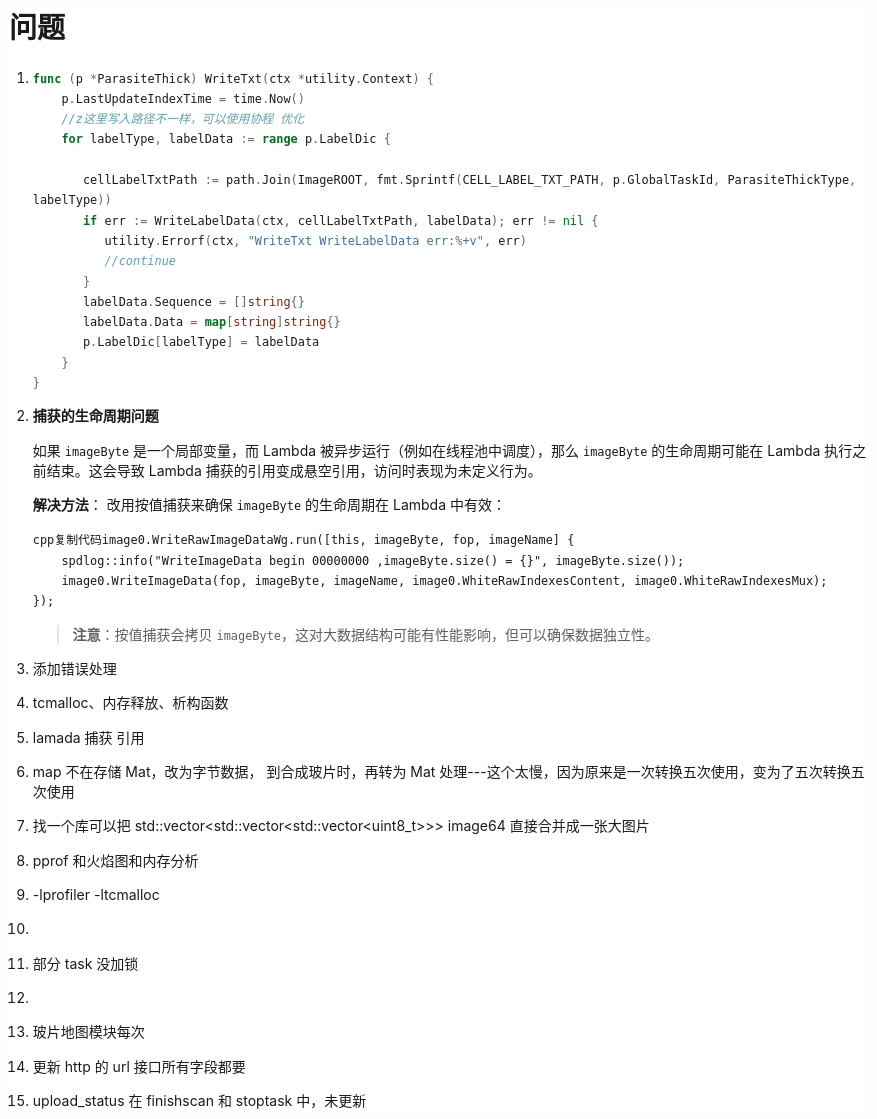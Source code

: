 # 问题

1. ```go
   func (p *ParasiteThick) WriteTxt(ctx *utility.Context) {
       p.LastUpdateIndexTime = time.Now()
       //z这里写入路径不一样，可以使用协程 优化
       for labelType, labelData := range p.LabelDic {

          cellLabelTxtPath := path.Join(ImageROOT, fmt.Sprintf(CELL_LABEL_TXT_PATH, p.GlobalTaskId, ParasiteThickType, labelType))
          if err := WriteLabelData(ctx, cellLabelTxtPath, labelData); err != nil {
             utility.Errorf(ctx, "WriteTxt WriteLabelData err:%+v", err)
             //continue
          }
          labelData.Sequence = []string{}
          labelData.Data = map[string]string{}
          p.LabelDic[labelType] = labelData
       }
   }
   ```

2. **捕获的生命周期问题**

   如果 `imageByte` 是一个局部变量，而 Lambda 被异步运行（例如在线程池中调度），那么 `imageByte` 的生命周期可能在 Lambda 执行之前结束。这会导致 Lambda 捕获的引用变成悬空引用，访问时表现为未定义行为。

   **解决方法**： 改用按值捕获来确保 `imageByte` 的生命周期在 Lambda 中有效：

   ```
   cpp复制代码image0.WriteRawImageDataWg.run([this, imageByte, fop, imageName] {
       spdlog::info("WriteImageData begin 00000000 ,imageByte.size() = {}", imageByte.size());
       image0.WriteImageData(fop, imageByte, imageName, image0.WhiteRawIndexesContent, image0.WhiteRawIndexesMux);
   });
   ```

   > **注意**：按值捕获会拷贝 `imageByte`，这对大数据结构可能有性能影响，但可以确保数据独立性。

3. 添加错误处理

4. tcmalloc、内存释放、析构函数

5. lamada 捕获 引用

6. map 不在存储 Mat，改为字节数据， 到合成玻片时，再转为 Mat 处理---这个太慢，因为原来是一次转换五次使用，变为了五次转换五次使用

7. 找一个库可以把 std::vector<std::vector<std::vector<uint8_t>>> image64 直接合并成一张大图片

8. pprof 和火焰图和内存分析

9. -lprofiler -ltcmalloc

10.

11. 部分 task 没加锁

12.

13. 玻片地图模块每次

14. 更新 http 的 url 接口所有字段都要

15. upload_status 在 finishscan 和 stoptask 中，未更新
   ```